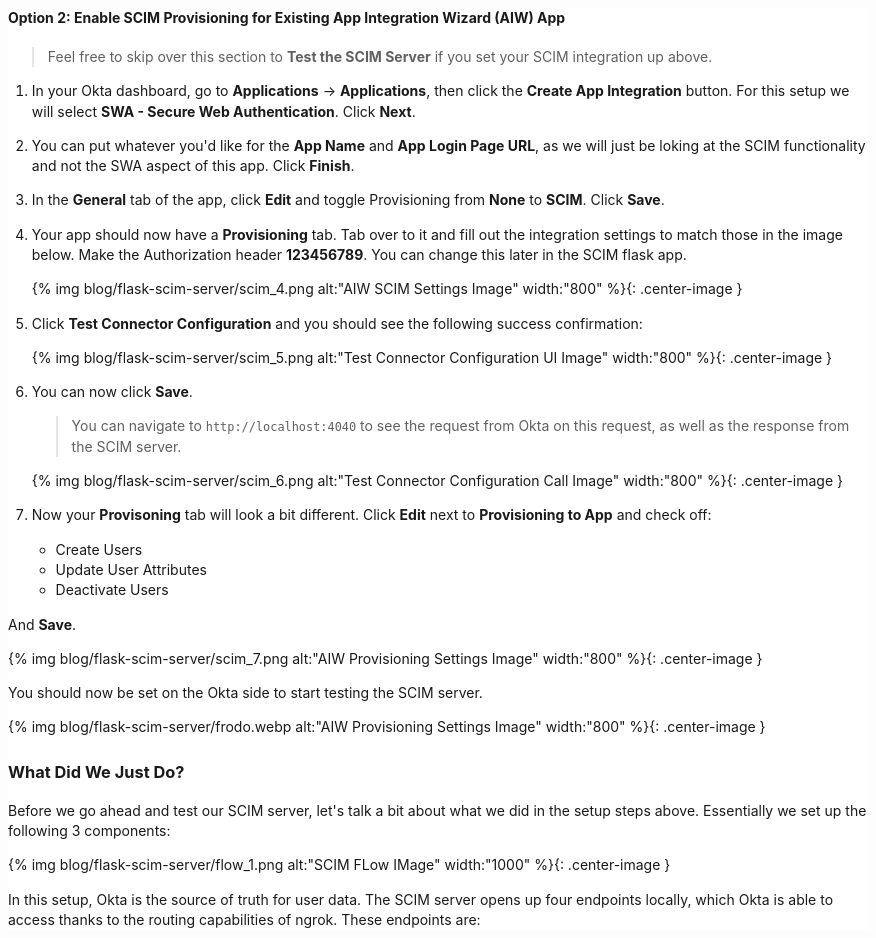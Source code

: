 #### Option 2: Enable SCIM Provisioning for Existing App Integration Wizard (AIW) App

> Feel free to skip over this section to **Test the SCIM Server** if you set your SCIM integration up above.

1. In your Okta dashboard, go to **Applications** -> **Applications**, then click the **Create App Integration** button. For this setup we will select **SWA - Secure Web Authentication**. Click **Next**.
2. You can put whatever you'd like for the **App Name** and **App Login Page URL**, as we will just be loking at the SCIM functionality and not the SWA aspect of this app. Click **Finish**.
3. In the **General** tab of the app, click **Edit** and toggle Provisioning from **None** to **SCIM**. Click **Save**.
4. Your app should now have a **Provisioning** tab. Tab over to it and fill out the integration settings to match those in the image below. Make the Authorization header **123456789**. You can change this later in the SCIM flask app.

    {% img blog/flask-scim-server/scim_4.png alt:"AIW SCIM Settings Image" width:"800" %}{: .center-image }

5. Click **Test Connector Configuration** and you should see the following success confirmation:

    {% img blog/flask-scim-server/scim_5.png alt:"Test Connector Configuration UI Image" width:"800" %}{: .center-image }

6. You can now click **Save**.

    > You can navigate to `http://localhost:4040` to see the request from Okta on this request, as well as the response from the SCIM server.

    {% img blog/flask-scim-server/scim_6.png alt:"Test Connector Configuration Call Image" width:"800" %}{: .center-image }


7. Now your **Provisoning** tab will look a bit different. Click **Edit** next to **Provisioning to App** and check off:
    - Create Users
    - Update User Attributes
    - Deactivate Users
    
And **Save**.

{% img blog/flask-scim-server/scim_7.png alt:"AIW Provisioning Settings Image" width:"800" %}{: .center-image }

You should now be set on the Okta side to start testing the SCIM server.

{% img blog/flask-scim-server/frodo.webp alt:"AIW Provisioning Settings Image" width:"800" %}{: .center-image }

### What Did We Just Do?

Before we go ahead and test our SCIM server, let's talk a bit about what we did in the setup steps above. Essentially we set up the following 3 components:

{% img blog/flask-scim-server/flow_1.png alt:"SCIM FLow IMage" width:"1000" %}{: .center-image }

In this setup, Okta is the source of truth for user data. The SCIM server opens up four endpoints locally, which Okta is able to access thanks to the routing capabilities of ngrok. These endpoints are:
